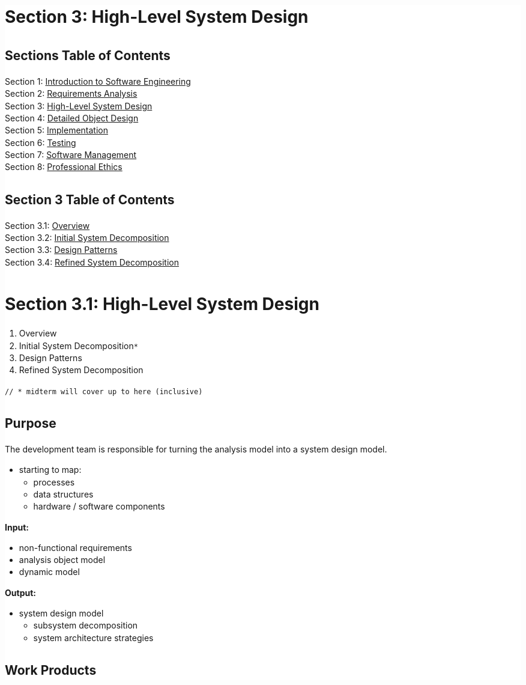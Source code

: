 # Section 3: High-Level System Design

## Sections Table of Contents

Section 1: [Introduction to Software Engineering](Section%201.md)<br>
Section 2: [Requirements Analysis](Section%202.md)<br>
Section 3: [High-Level System Design](Section%203.md)<br>
Section 4: [Detailed Object Design](Section%204.md)<br>
Section 5: [Implementation](Section%205.md)<br>
Section 6: [Testing](Section%206.md)<br>
Section 7: [Software Management](Section%207.md)<br>
Section 8: [Professional Ethics](Section%208.md)<br>

## Section 3 Table of Contents

Section 3.1: [Overview](#section-31-high-level-system-design)<br>
Section 3.2: [Initial System Decomposition](#section-32-initial-system-decomposition)<br>
Section 3.3: [Design Patterns](#section-33-design-patterns)<br>
Section 3.4: [Refined System Decomposition](#section-34-refined-system-decomposition)<br>

# Section 3.1: High-Level System Design

1. Overview
2. Initial System Decomposition`*`
3. Design Patterns
4. Refined System Decomposition

`// * midterm will cover up to here (inclusive)`

## Purpose

The development team is responsible for turning the analysis model into a system design model.
- starting to map:
  - processes
  - data structures
  - hardware / software components

**Input:**
- non-functional requirements
- analysis object model
- dynamic model

**Output:**
- system design model
  - subsystem decomposition
  - system architecture strategies

## Work Products
